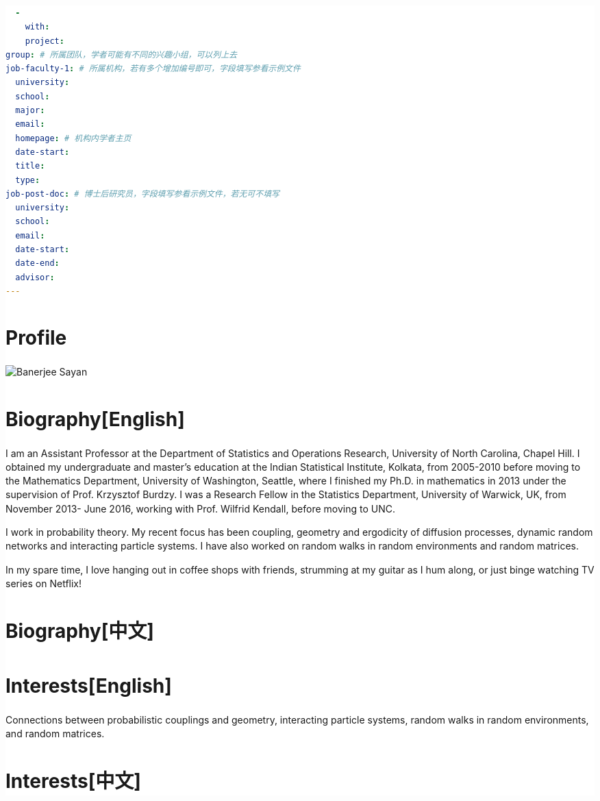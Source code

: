 ```yaml
  - 
    with: 
    project: 
group: # 所属团队，学者可能有不同的兴趣小组，可以列上去
job-faculty-1: # 所属机构，若有多个增加编号即可，字段填写参看示例文件
  university: 
  school: 
  major: 
  email: 
  homepage: # 机构内学者主页
  date-start: 
  title: 
  type: 
job-post-doc: # 博士后研究员，字段填写参看示例文件，若无可不填写
  university: 
  school: 
  email: 
  date-start: 
  date-end: 
  advisor: 
---
```


# Profile

![Banerjee Sayan](https://casdev4.oasis.unc.edu/statistics/wp-content/uploads/sites/3/2021/05/bannerjee_sayan.jpg)

# Biography[English]
I am an Assistant Professor at the Department of Statistics and Operations Research, University of North Carolina, Chapel Hill. I obtained my undergraduate and master’s education at the Indian Statistical Institute, Kolkata, from 2005-2010 before moving to the Mathematics Department, University of Washington, Seattle, where I finished my Ph.D. in mathematics in 2013 under the supervision of Prof. Krzysztof Burdzy. I was a Research Fellow in the Statistics Department, University of Warwick, UK, from November 2013- June 2016, working with Prof. Wilfrid Kendall, before moving to UNC.

I work in probability theory. My recent focus has been coupling, geometry and ergodicity of diffusion processes, dynamic random networks and interacting particle systems. I have also worked on random walks in random environments and random matrices.

In my spare time, I love hanging out in coffee shops with friends, strumming at my guitar as I hum along, or just binge watching TV series on Netflix!
# Biography[中文]

# Interests[English]
Connections between probabilistic couplings and geometry, interacting particle systems, random walks in random environments, and random matrices.
# Interests[中文]
